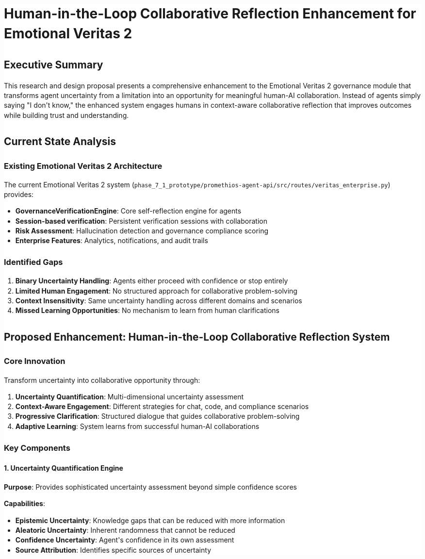 # Human-in-the-Loop Collaborative Reflection Enhancement for Emotional Veritas 2

## Executive Summary

This research and design proposal presents a comprehensive enhancement to the Emotional Veritas 2 governance module that transforms agent uncertainty from a limitation into an opportunity for meaningful human-AI collaboration. Instead of agents simply saying "I don't know," the enhanced system engages humans in context-aware collaborative reflection that improves outcomes while building trust and understanding.

## Current State Analysis

### Existing Emotional Veritas 2 Architecture

The current Emotional Veritas 2 system (`phase_7_1_prototype/promethios-agent-api/src/routes/veritas_enterprise.py`) provides:

- **GovernanceVerificationEngine**: Core self-reflection engine for agents
- **Session-based verification**: Persistent verification sessions with collaboration
- **Risk Assessment**: Hallucination detection and governance compliance scoring
- **Enterprise Features**: Analytics, notifications, and audit trails

### Identified Gaps

1. **Binary Uncertainty Handling**: Agents either proceed with confidence or stop entirely
2. **Limited Human Engagement**: No structured approach for collaborative problem-solving
3. **Context Insensitivity**: Same uncertainty handling across different domains and scenarios
4. **Missed Learning Opportunities**: No mechanism to learn from human clarifications

## Proposed Enhancement: Human-in-the-Loop Collaborative Reflection System

### Core Innovation

Transform uncertainty into collaborative opportunity through:

1. **Uncertainty Quantification**: Multi-dimensional uncertainty assessment
2. **Context-Aware Engagement**: Different strategies for chat, code, and compliance scenarios
3. **Progressive Clarification**: Structured dialogue that guides collaborative problem-solving
4. **Adaptive Learning**: System learns from successful human-AI collaborations

### Key Components

#### 1. Uncertainty Quantification Engine

**Purpose**: Provides sophisticated uncertainty assessment beyond simple confidence scores

**Capabilities**:
- **Epistemic Uncertainty**: Knowledge gaps that can be reduced with more information
- **Aleatoric Uncertainty**: Inherent randomness that cannot be reduced
- **Confidence Uncertainty**: Agent's confidence in its own assessment
- **Source Attribution**: Identifies specific sources of uncertainty
